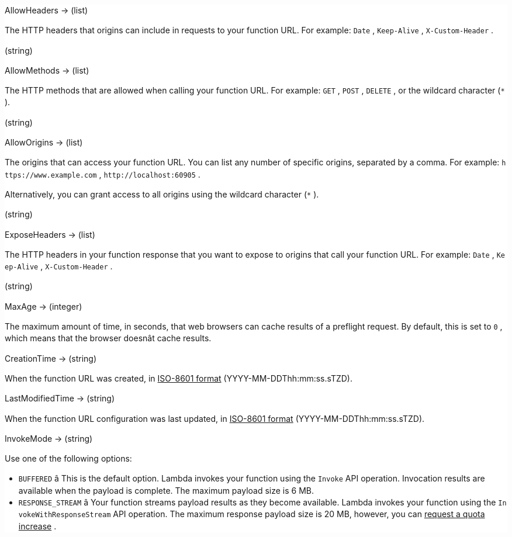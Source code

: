 AllowHeaders -> (list)

The HTTP headers that origins can include in requests to your function URL. For example: `Date` , `Keep-Alive` , `X-Custom-Header` .

(string)

AllowMethods -> (list)

The HTTP methods that are allowed when calling your function URL. For example: `GET` , `POST` , `DELETE` , or the wildcard character (`*` ).

(string)

AllowOrigins -> (list)

The origins that can access your function URL. You can list any number of specific origins, separated by a comma. For example: `https://www.example.com` , `http://localhost:60905` .

Alternatively, you can grant access to all origins using the wildcard character (`*` ).

(string)

ExposeHeaders -> (list)

The HTTP headers in your function response that you want to expose to origins that call your function URL. For example: `Date` , `Keep-Alive` , `X-Custom-Header` .

(string)

MaxAge -> (integer)

The maximum amount of time, in seconds, that web browsers can cache results of a preflight request. By default, this is set to `0` , which means that the browser doesnât cache results.

CreationTime -> (string)

When the function URL was created, in [ISO-8601 format](https://www.w3.org/TR/NOTE-datetime) (YYYY-MM-DDThh:mm:ss.sTZD).

LastModifiedTime -> (string)

When the function URL configuration was last updated, in [ISO-8601 format](https://www.w3.org/TR/NOTE-datetime) (YYYY-MM-DDThh:mm:ss.sTZD).

InvokeMode -> (string)

Use one of the following options:

- `BUFFERED` â This is the default option. Lambda invokes your function using the `Invoke` API operation. Invocation results are available when the payload is complete. The maximum payload size is 6 MB.
- `RESPONSE_STREAM` â Your function streams payload results as they become available. Lambda invokes your function using the `InvokeWithResponseStream` API operation. The maximum response payload size is 20 MB, however, you can [request a quota increase](https://docs.aws.amazon.com/servicequotas/latest/userguide/request-quota-increase.html) .